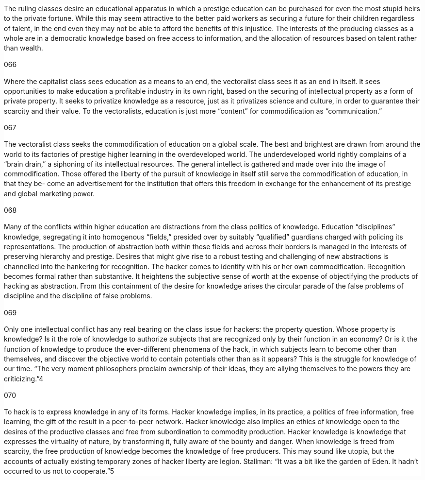 The ruling classes desire an educational apparatus in which a prestige education can be purchased for even the most stupid heirs to the private fortune. While this may seem attractive to the better paid workers as securing a future for their children regardless of talent, in the end even they may not be able to afford the benefits of this injustice. The interests of the producing classes as a whole are in a democratic knowledge based on free access to information, and the allocation of resources based on talent rather than wealth.

066

Where the capitalist class sees education as a means to an end, the vectoralist class sees it as an end in itself. It sees opportunities to make education a profitable industry in its own right, based on the securing of intellectual property as a form of private property. It seeks to privatize knowledge as a resource, just as it privatizes science and culture, in order to guarantee their scarcity and their value. To the vectoralists, education is just more “content” for commodification as “communication.”

067

The vectoralist class seeks the commodification of education on a global scale. The best and brightest are drawn from around the world to its factories of prestige higher learning in the overdeveloped world. The underdeveloped world rightly complains of a “brain drain,” a siphoning of its intellectual resources. The general intellect is gathered and made over into the image of commodification. Those offered the liberty of the pursuit of knowledge in itself still serve the commodification of education, in that they be- come an advertisement for the institution that offers this freedom in exchange for the enhancement of its prestige and global marketing power.

068

Many of the conflicts within higher education are distractions from the class politics of knowledge. Education “disciplines” knowledge, segregating it into homogenous “fields,” presided over by suitably “qualified” guardians charged with policing its representations. The production of abstraction both within these fields and across their borders is managed in the interests of preserving hierarchy and prestige. Desires that might give rise to a robust testing and challenging of new abstractions is channelled into the hankering for recognition. The hacker comes to identify with his or her own commodification. Recognition becomes formal rather than substantive. It heightens the subjective sense of worth at the expense of objectifying the products of hacking as abstraction. From this containment of the desire for knowledge arises the circular parade of the false problems of discipline and the discipline of false problems.

069

Only one intellectual conflict has any real bearing on the class issue for hackers: the property question. Whose property is knowledge? Is it the role of knowledge to authorize subjects that are recognized only by their function in an economy? Or is it the function of knowledge to produce the ever-different phenomena of the hack, in which subjects learn to become other than themselves, and discover the objective world to contain potentials other than as it appears? This is the struggle for knowledge of our time. “The very moment philosophers proclaim ownership of their ideas, they are allying themselves to the powers they are criticizing.”4

070

To hack is to express knowledge in any of its forms. Hacker knowledge implies, in its practice, a politics of free information, free learning, the gift of the result in a peer-to-peer network. Hacker knowledge also implies an ethics of knowledge open to the desires of the productive classes and free from subordination to commodity production. Hacker knowledge is knowledge that expresses the virtuality of nature, by transforming it, fully aware of the bounty and danger. When knowledge is freed from scarcity, the free production of knowledge becomes the knowledge of free producers. This may sound like utopia, but the accounts of actually existing temporary zones of hacker liberty are legion. Stallman: “It was a bit like the garden of Eden. It hadn’t occurred to us not to cooperate.”5
